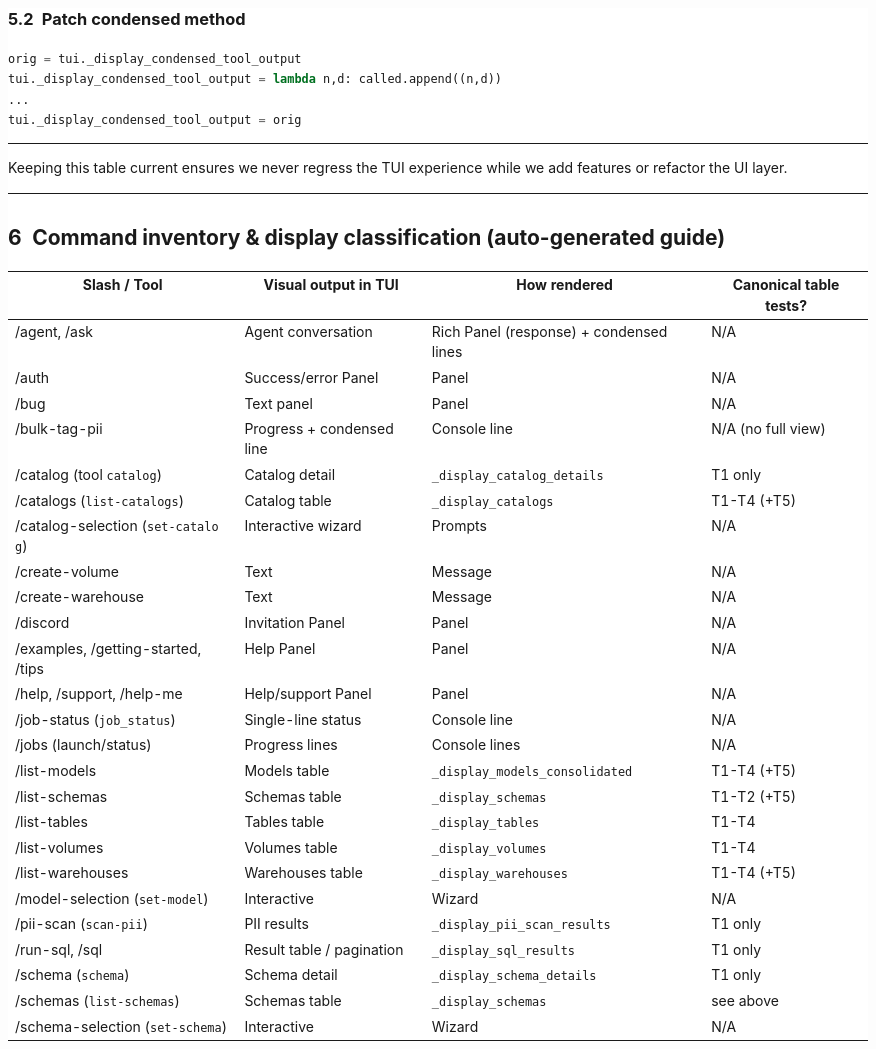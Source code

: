 ### 5.2 Patch condensed method

```python
orig = tui._display_condensed_tool_output
tui._display_condensed_tool_output = lambda n,d: called.append((n,d))
...
tui._display_condensed_tool_output = orig
```

---

Keeping this table current ensures we never regress the TUI experience while we add features or refactor the UI layer.

---

## 6 Command inventory & display classification (auto-generated guide)

| Slash / Tool | Visual output in TUI | How rendered | Canonical table tests? |
|--------------|---------------------|--------------|------------------------|
| /agent, /ask | Agent conversation  | Rich Panel (response) + condensed lines | N/A |
| /auth | Success/error Panel | Panel | N/A |
| /bug | Text panel | Panel | N/A |
| /bulk-tag-pii | Progress + condensed line | Console line | N/A (no full view) |
| /catalog (tool `catalog`) | Catalog detail | `_display_catalog_details` | T1 only |
| /catalogs (`list-catalogs`) | Catalog table | `_display_catalogs` | T1-T4 (+T5) |
| /catalog-selection (`set-catalog`) | Interactive wizard | Prompts | N/A |
| /create-volume | Text | Message | N/A |
| /create-warehouse | Text | Message | N/A |
| /discord | Invitation Panel | Panel | N/A |
| /examples, /getting-started, /tips | Help Panel | Panel | N/A |
| /help, /support, /help-me | Help/support Panel | Panel | N/A |
| /job-status (`job_status`) | Single-line status | Console line | N/A |
| /jobs (launch/status) | Progress lines | Console lines | N/A |
| /list-models | Models table | `_display_models_consolidated` | T1-T4 (+T5) |
| /list-schemas | Schemas table | `_display_schemas` | T1-T2 (+T5) |
| /list-tables | Tables table | `_display_tables` | T1-T4 |
| /list-volumes | Volumes table | `_display_volumes` | T1-T4 |
| /list-warehouses | Warehouses table | `_display_warehouses` | T1-T4 (+T5) |
| /model-selection (`set-model`) | Interactive | Wizard | N/A |
| /pii-scan (`scan-pii`) | PII results | `_display_pii_scan_results` | T1 only |
| /run-sql, /sql | Result table / pagination | `_display_sql_results` | T1 only |
| /schema (`schema`) | Schema detail | `_display_schema_details` | T1 only |
| /schemas (`list-schemas`) | Schemas table | `_display_schemas` | see above |
| /schema-selection (`set-schema`) | Interactive | Wizard | N/A |